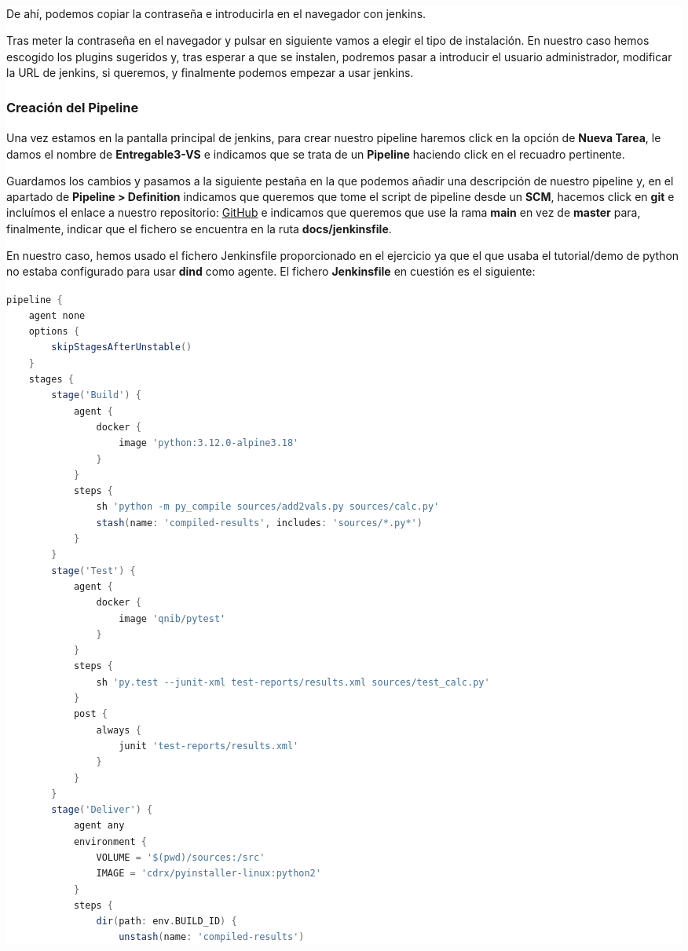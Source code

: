 De ahí, podemos copiar la contraseña e introducirla en el navegador con jenkins.

Tras meter la contraseña en el navegador y pulsar en siguiente vamos a elegir el tipo de instalación. En nuestro caso hemos escogido los plugins sugeridos y, tras esperar a que se instalen, podremos pasar a introducir el usuario administrador, modificar la URL de jenkins, si queremos, y finalmente podemos empezar a usar jenkins.

### Creación del Pipeline

Una vez estamos en la pantalla principal de jenkins, para crear nuestro pipeline haremos click en la opción de **Nueva Tarea**, le damos el nombre de **Entregable3-VS** e indicamos que se trata de un **Pipeline** haciendo click en el recuadro pertinente. 

Guardamos los cambios y pasamos a la siguiente pestaña en la que podemos añadir una descripción de nuestro pipeline y, en el apartado de **Pipeline > Definition** indicamos que queremos que tome el script de pipeline desde un **SCM**, hacemos click en **git** e incluímos el enlace a nuestro repositorio: [GitHub](https://github.com/EHDEPELUCHE/Entregable3-VS) e indicamos que queremos que use la rama **main** en vez de **master** para, finalmente, indicar que el fichero se encuentra en la ruta **docs/jenkinsfile**.

En nuestro caso, hemos usado el fichero Jenkinsfile proporcionado en el ejercicio ya que el que usaba el tutorial/demo de python no estaba configurado para usar **dind** como agente. El fichero **Jenkinsfile** en cuestión es el siguiente:

```Groovy
pipeline {
    agent none
    options {
        skipStagesAfterUnstable()
    }
    stages {
        stage('Build') {
            agent {
                docker {
                    image 'python:3.12.0-alpine3.18'
                }
            }
            steps {
                sh 'python -m py_compile sources/add2vals.py sources/calc.py'
                stash(name: 'compiled-results', includes: 'sources/*.py*')
            }
        }
        stage('Test') {
            agent {
                docker {
                    image 'qnib/pytest'
                }
            }
            steps {
                sh 'py.test --junit-xml test-reports/results.xml sources/test_calc.py'
            }
            post {
                always {
                    junit 'test-reports/results.xml'
                }
            }
        }
        stage('Deliver') { 
            agent any
            environment { 
                VOLUME = '$(pwd)/sources:/src'
                IMAGE = 'cdrx/pyinstaller-linux:python2'
            }
            steps {
                dir(path: env.BUILD_ID) { 
                    unstash(name: 'compiled-results') 
```
